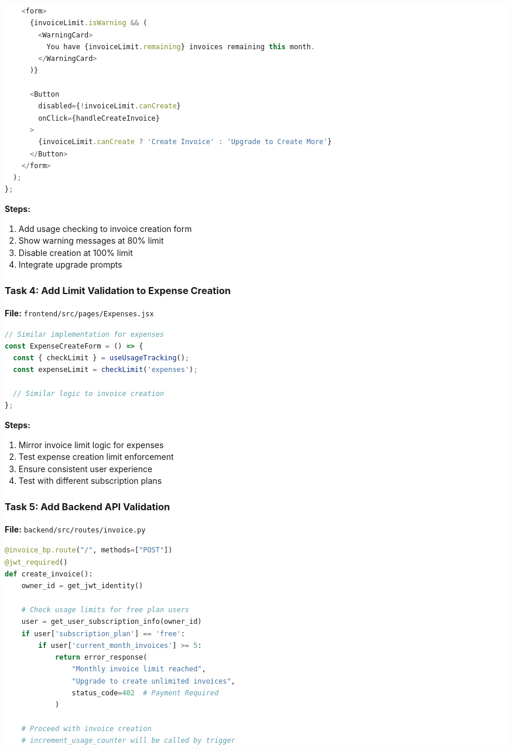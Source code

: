 ```javascript
    <form>
      {invoiceLimit.isWarning && (
        <WarningCard>
          You have {invoiceLimit.remaining} invoices remaining this month.
        </WarningCard>
      )}
      
      <Button 
        disabled={!invoiceLimit.canCreate}
        onClick={handleCreateInvoice}
      >
        {invoiceLimit.canCreate ? 'Create Invoice' : 'Upgrade to Create More'}
      </Button>
    </form>
  );
};
```

**Steps:**
1. Add usage checking to invoice creation form
2. Show warning messages at 80% limit
3. Disable creation at 100% limit
4. Integrate upgrade prompts

### Task 4: Add Limit Validation to Expense Creation
**File:** `frontend/src/pages/Expenses.jsx`

```javascript
// Similar implementation for expenses
const ExpenseCreateForm = () => {
  const { checkLimit } = useUsageTracking();
  const expenseLimit = checkLimit('expenses');
  
  // Similar logic to invoice creation
};
```

**Steps:**
1. Mirror invoice limit logic for expenses
2. Test expense creation limit enforcement
3. Ensure consistent user experience
4. Test with different subscription plans

### Task 5: Add Backend API Validation
**File:** `backend/src/routes/invoice.py`

```python
@invoice_bp.route("/", methods=["POST"])
@jwt_required()
def create_invoice():
    owner_id = get_jwt_identity()
    
    # Check usage limits for free plan users
    user = get_user_subscription_info(owner_id)
    if user['subscription_plan'] == 'free':
        if user['current_month_invoices'] >= 5:
            return error_response(
                "Monthly invoice limit reached", 
                "Upgrade to create unlimited invoices",
                status_code=402  # Payment Required
            )
    
    # Proceed with invoice creation
    # increment_usage_counter will be called by trigger
```